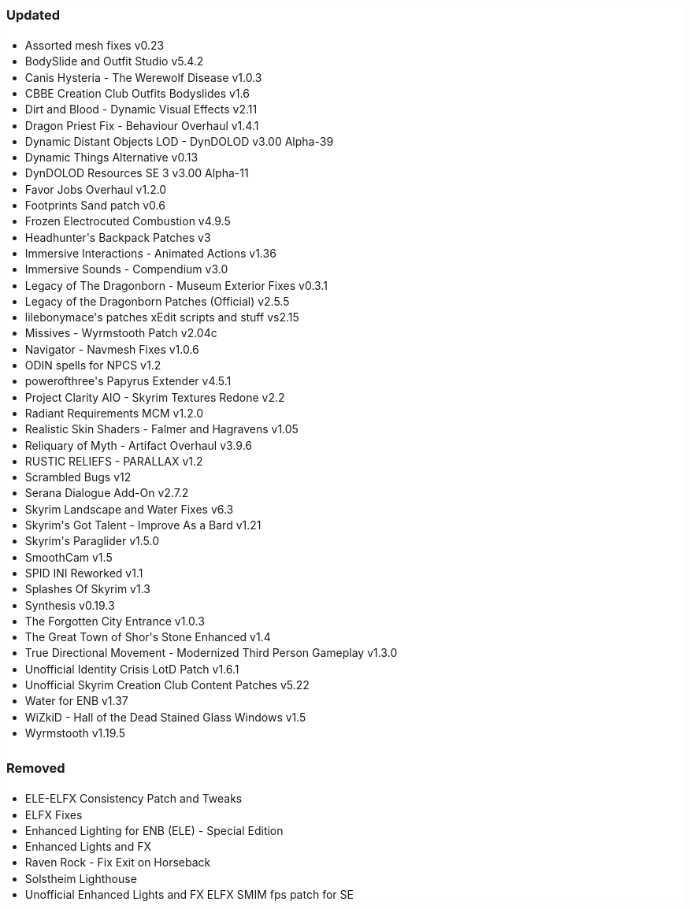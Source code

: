 ### Updated

- Assorted mesh fixes v0.23
- BodySlide and Outfit Studio v5.4.2
- Canis Hysteria - The Werewolf Disease v1.0.3
- CBBE Creation Club Outfits Bodyslides v1.6
- Dirt and Blood - Dynamic Visual Effects v2.11
- Dragon Priest Fix - Behaviour Overhaul v1.4.1
- Dynamic Distant Objects LOD - DynDOLOD v3.00 Alpha-39
- Dynamic Things Alternative v0.13
- DynDOLOD Resources SE 3 v3.00 Alpha-11
- Favor Jobs Overhaul v1.2.0
- Footprints Sand patch v0.6
- Frozen Electrocuted Combustion v4.9.5
- Headhunter's Backpack Patches v3
- Immersive Interactions - Animated Actions v1.36
- Immersive Sounds - Compendium v3.0
- Legacy of The Dragonborn - Museum Exterior Fixes v0.3.1
- Legacy of the Dragonborn Patches (Official) v2.5.5
- lilebonymace's patches xEdit scripts and stuff vs2.15
- Missives - Wyrmstooth Patch v2.04c
- Navigator - Navmesh Fixes v1.0.6
- ODIN spells for NPCS v1.2
- powerofthree's Papyrus Extender v4.5.1
- Project Clarity AIO - Skyrim Textures Redone v2.2
- Radiant Requirements MCM v1.2.0
- Realistic Skin Shaders - Falmer and Hagravens v1.05
- Reliquary of Myth - Artifact Overhaul v3.9.6
- RUSTIC RELIEFS - PARALLAX v1.2
- Scrambled Bugs v12
- Serana Dialogue Add-On v2.7.2
- Skyrim Landscape and Water Fixes v6.3
- Skyrim's Got Talent - Improve As a Bard v1.21
- Skyrim's Paraglider v1.5.0
- SmoothCam v1.5
- SPID INI Reworked v1.1
- Splashes Of Skyrim v1.3
- Synthesis v0.19.3
- The Forgotten City Entrance v1.0.3
- The Great Town of Shor's Stone Enhanced v1.4
- True Directional Movement - Modernized Third Person Gameplay v1.3.0
- Unofficial Identity Crisis LotD Patch v1.6.1
- Unofficial Skyrim Creation Club Content Patches v5.22
- Water for ENB v1.37
- WiZkiD - Hall of the Dead Stained Glass Windows v1.5
- Wyrmstooth v1.19.5

### Removed

- ELE-ELFX Consistency Patch and Tweaks
- ELFX Fixes
- Enhanced Lighting for ENB (ELE) - Special Edition
- Enhanced Lights and FX
- Raven Rock - Fix Exit on Horseback
- Solstheim Lighthouse
- Unofficial Enhanced Lights and FX ELFX SMIM fps patch for SE
